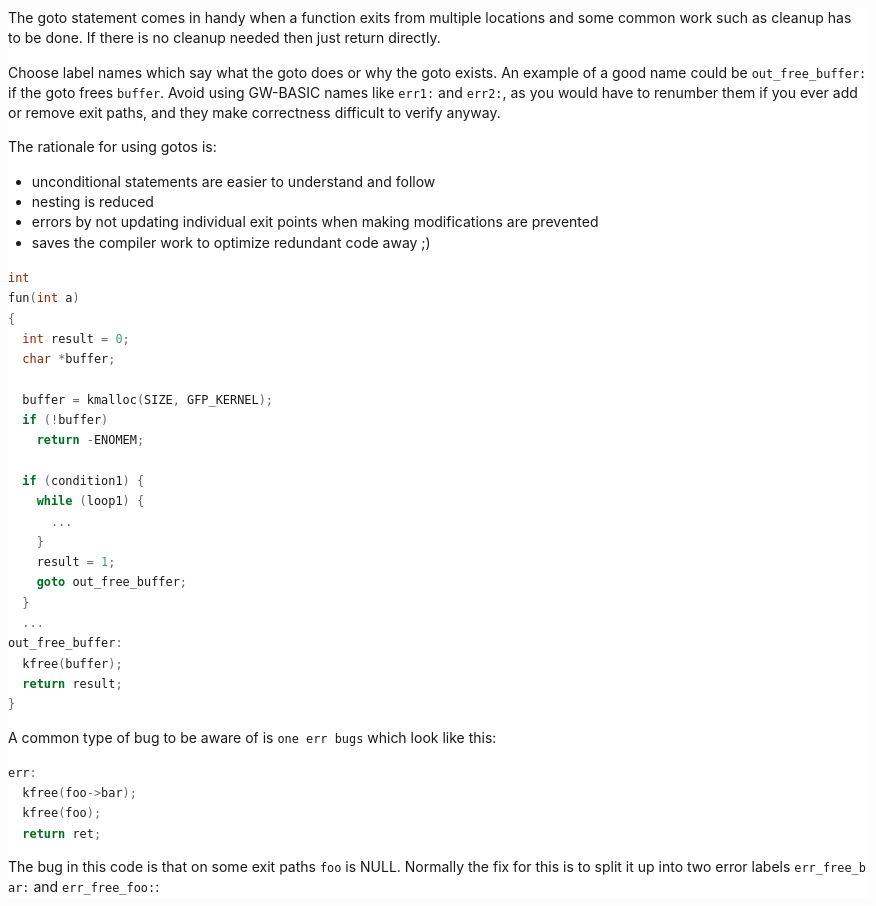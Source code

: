 The goto statement comes in handy when a function exits from multiple
locations and some common work such as cleanup has to be done. If there is no
cleanup needed then just return directly.

Choose label names which say what the goto does or why the goto exists. An
example of a good name could be `out_free_buffer:` if the goto frees `buffer`.
Avoid using GW-BASIC names like `err1:` and `err2:`, as you would have to
renumber them if you ever add or remove exit paths, and they make correctness
difficult to verify anyway.

The rationale for using gotos is:

- unconditional statements are easier to understand and follow
- nesting is reduced
- errors by not updating individual exit points when making
  modifications are prevented
- saves the compiler work to optimize redundant code away ;)

```c
int
fun(int a)
{
  int result = 0;
  char *buffer;

  buffer = kmalloc(SIZE, GFP_KERNEL);
  if (!buffer)
    return -ENOMEM;

  if (condition1) {
    while (loop1) {
      ...
    }
    result = 1;
    goto out_free_buffer;
  }
  ...
out_free_buffer:
  kfree(buffer);
  return result;
}
```

A common type of bug to be aware of is `one err bugs` which look like this:

```c
err:
  kfree(foo->bar);
  kfree(foo);
  return ret;
```

The bug in this code is that on some exit paths `foo` is NULL. Normally the
fix for this is to split it up into two error labels `err_free_bar:` and
`err_free_foo:`:
